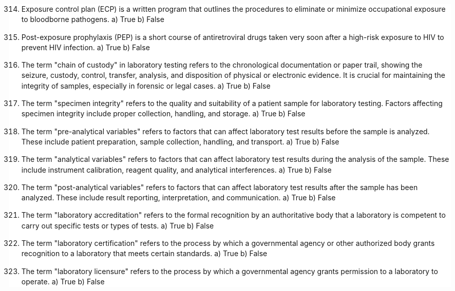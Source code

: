 314. Exposure control plan (ECP) is a written program that outlines the procedures to eliminate or minimize occupational exposure to bloodborne pathogens.
    a) True
    b) False

315. Post-exposure prophylaxis (PEP) is a short course of antiretroviral drugs taken very soon after a high-risk exposure to HIV to prevent HIV infection.
    a) True
    b) False

316. The term "chain of custody" in laboratory testing refers to the chronological documentation or paper trail, showing the seizure, custody, control, transfer, analysis, and disposition of physical or electronic evidence. It is crucial for maintaining the integrity of samples, especially in forensic or legal cases.
    a) True
    b) False

317. The term "specimen integrity" refers to the quality and suitability of a patient sample for laboratory testing. Factors affecting specimen integrity include proper collection, handling, and storage.
    a) True
    b) False

318. The term "pre-analytical variables" refers to factors that can affect laboratory test results before the sample is analyzed. These include patient preparation, sample collection, handling, and transport.
    a) True
    b) False

319. The term "analytical variables" refers to factors that can affect laboratory test results during the analysis of the sample. These include instrument calibration, reagent quality, and analytical interferences.
    a) True
    b) False

320. The term "post-analytical variables" refers to factors that can affect laboratory test results after the sample has been analyzed. These include result reporting, interpretation, and communication.
    a) True
    b) False

321. The term "laboratory accreditation" refers to the formal recognition by an authoritative body that a laboratory is competent to carry out specific tests or types of tests.
    a) True
    b) False

322. The term "laboratory certification" refers to the process by which a governmental agency or other authorized body grants recognition to a laboratory that meets certain standards.
    a) True
    b) False

323. The term "laboratory licensure" refers to the process by which a governmental agency grants permission to a laboratory to operate.
    a) True
    b) False
